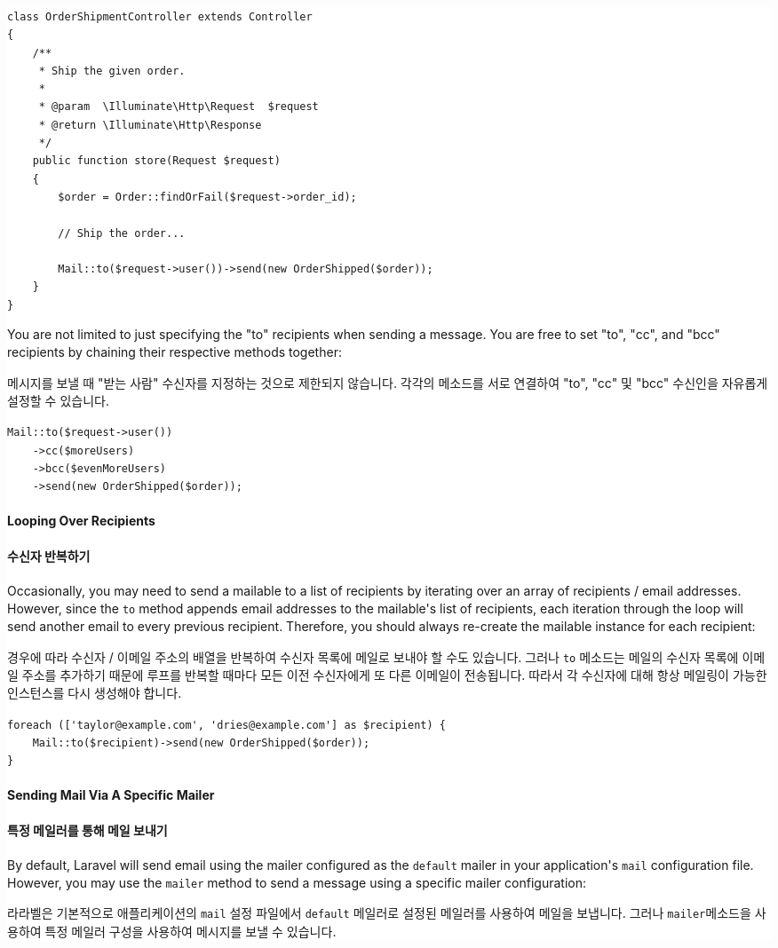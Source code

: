     class OrderShipmentController extends Controller
    {
        /**
         * Ship the given order.
         *
         * @param  \Illuminate\Http\Request  $request
         * @return \Illuminate\Http\Response
         */
        public function store(Request $request)
        {
            $order = Order::findOrFail($request->order_id);

            // Ship the order...

            Mail::to($request->user())->send(new OrderShipped($order));
        }
    }

You are not limited to just specifying the "to" recipients when sending a message. You are free to set "to", "cc", and "bcc" recipients by chaining their respective methods together:

메시지를 보낼 때 "받는 사람" 수신자를 지정하는 것으로 제한되지 않습니다. 각각의 메소드를 서로 연결하여 "to", "cc" 및 "bcc" 수신인을 자유롭게 설정할 수 있습니다.

    Mail::to($request->user())
        ->cc($moreUsers)
        ->bcc($evenMoreUsers)
        ->send(new OrderShipped($order));

<a name="looping-over-recipients"></a>
#### Looping Over Recipients
#### 수신자 반복하기

Occasionally, you may need to send a mailable to a list of recipients by iterating over an array of recipients / email addresses. However, since the `to` method appends email addresses to the mailable's list of recipients, each iteration through the loop will send another email to every previous recipient. Therefore, you should always re-create the mailable instance for each recipient:

경우에 따라 수신자 / 이메일 주소의 배열을 반복하여 수신자 목록에 메일로 보내야 할 수도 있습니다. 그러나 `to` 메소드는 메일의 수신자 목록에 이메일 주소를 추가하기 때문에 루프를 반복할 때마다 모든 이전 수신자에게 또 다른 이메일이 전송됩니다. 따라서 각 수신자에 대해 항상 메일링이 가능한 인스턴스를 다시 생성해야 합니다.

    foreach (['taylor@example.com', 'dries@example.com'] as $recipient) {
        Mail::to($recipient)->send(new OrderShipped($order));
    }

<a name="sending-mail-via-a-specific-mailer"></a>
#### Sending Mail Via A Specific Mailer
#### 특정 메일러를 통해 메일 보내기

By default, Laravel will send email using the mailer configured as the `default` mailer in your application's `mail` configuration file. However, you may use the `mailer` method to send a message using a specific mailer configuration:

라라벨은 기본적으로 애플리케이션의 `mail` 설정 파일에서 `default` 메일러로 설정된 메일러를 사용하여 메일을 보냅니다.  그러나 `mailer`메소드을 사용하여 특정 메일러 구성을 사용하여 메시지를 보낼 수 있습니다.
